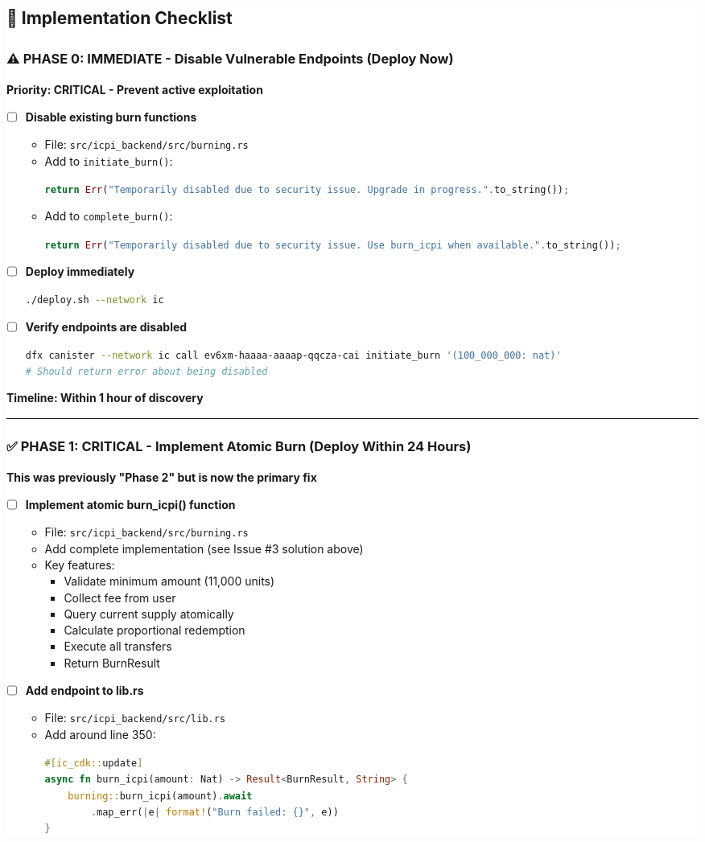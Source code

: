 
## 🔧 Implementation Checklist

### ⚠️ PHASE 0: IMMEDIATE - Disable Vulnerable Endpoints (Deploy Now)

**Priority: CRITICAL - Prevent active exploitation**

- [ ] **Disable existing burn functions**
  - File: `src/icpi_backend/src/burning.rs`
  - Add to `initiate_burn()`:
    ```rust
    return Err("Temporarily disabled due to security issue. Upgrade in progress.".to_string());
    ```
  - Add to `complete_burn()`:
    ```rust
    return Err("Temporarily disabled due to security issue. Use burn_icpi when available.".to_string());
    ```

- [ ] **Deploy immediately**
  ```bash
  ./deploy.sh --network ic
  ```

- [ ] **Verify endpoints are disabled**
  ```bash
  dfx canister --network ic call ev6xm-haaaa-aaaap-qqcza-cai initiate_burn '(100_000_000: nat)'
  # Should return error about being disabled
  ```

**Timeline: Within 1 hour of discovery**

---

### ✅ PHASE 1: CRITICAL - Implement Atomic Burn (Deploy Within 24 Hours)

**This was previously "Phase 2" but is now the primary fix**

- [ ] **Implement atomic burn_icpi() function**
  - File: `src/icpi_backend/src/burning.rs`
  - Add complete implementation (see Issue #3 solution above)
  - Key features:
    - Validate minimum amount (11,000 units)
    - Collect fee from user
    - Query current supply atomically
    - Calculate proportional redemption
    - Execute all transfers
    - Return BurnResult

- [ ] **Add endpoint to lib.rs**
  - File: `src/icpi_backend/src/lib.rs`
  - Add around line 350:
    ```rust
    #[ic_cdk::update]
    async fn burn_icpi(amount: Nat) -> Result<BurnResult, String> {
        burning::burn_icpi(amount).await
            .map_err(|e| format!("Burn failed: {}", e))
    }
    ```
